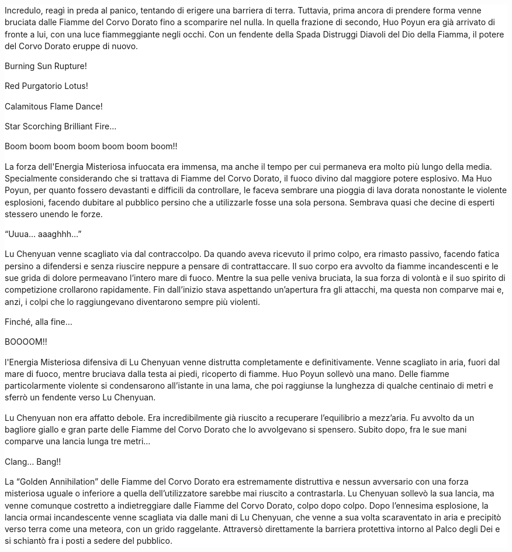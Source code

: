 
Incredulo, reagì in preda al panico, tentando di erigere una barriera di terra. Tuttavia, prima ancora di prendere forma venne bruciata dalle Fiamme del Corvo Dorato fino a scomparire nel nulla. In quella frazione di secondo, Huo Poyun era già arrivato di fronte a lui, con una luce fiammeggiante negli occhi. Con un fendente della Spada Distruggi Diavoli del Dio della Fiamma, il potere del Corvo Dorato eruppe di nuovo.


Burning Sun Rupture!


Red Purgatorio Lotus!


Calamitous Flame Dance!


Star Scorching Brilliant Fire…


Boom boom boom boom boom boom boom!!


La forza dell'Energia Misteriosa infuocata era immensa, ma anche il tempo per cui permaneva era molto più lungo della media. Specialmente considerando che si trattava di Fiamme del Corvo Dorato, il fuoco divino dal maggiore potere esplosivo. Ma Huo Poyun, per quanto fossero devastanti e difficili da controllare, le faceva sembrare una pioggia di lava dorata nonostante le violente esplosioni, facendo dubitare al pubblico persino che a utilizzarle fosse una sola persona. Sembrava quasi che decine di esperti stessero unendo le forze.


“Uuua… aaaghhh…”


Lu Chenyuan venne scagliato via dal contraccolpo. Da quando aveva ricevuto il primo colpo, era rimasto passivo, facendo fatica persino a difendersi e senza riuscire neppure a pensare di contrattaccare. Il suo corpo era avvolto da fiamme incandescenti e le sue grida di dolore permeavano l’intero mare di fuoco. Mentre la sua pelle veniva bruciata, la sua forza di volontà e il suo spirito di competizione crollarono rapidamente. Fin dall’inizio stava aspettando un’apertura fra gli attacchi, ma questa non comparve mai e, anzi, i colpi che lo raggiungevano diventarono sempre più violenti.


Finché, alla fine…


BOOOOM!!


l'Energia Misteriosa difensiva di Lu Chenyuan venne distrutta completamente e definitivamente. Venne scagliato in aria, fuori dal mare di fuoco, mentre bruciava dalla testa ai piedi, ricoperto di fiamme. Huo Poyun sollevò una mano. Delle fiamme particolarmente violente si condensarono all’istante in una lama, che poi raggiunse la lunghezza di qualche centinaio di metri e sferrò un fendente verso Lu Chenyuan.


Lu Chenyuan non era affatto debole. Era incredibilmente già riuscito a recuperare l’equilibrio a mezz’aria. Fu avvolto da un bagliore giallo e gran parte delle Fiamme del Corvo Dorato che lo avvolgevano si spensero. Subito dopo, fra le sue mani comparve una lancia lunga tre metri…


Clang… Bang!!


La “Golden Annihilation” delle Fiamme del Corvo Dorato era estremamente distruttiva e nessun avversario con una forza misteriosa uguale o inferiore a quella dell’utilizzatore sarebbe mai riuscito a contrastarla. Lu Chenyuan sollevò la sua lancia, ma venne comunque costretto a indietreggiare dalle Fiamme del Corvo Dorato, colpo dopo colpo. Dopo l’ennesima esplosione, la lancia ormai incandescente venne scagliata via dalle mani di Lu Chenyuan, che venne a sua volta scaraventato in aria e precipitò verso terra come una meteora, con un grido raggelante. Attraversò direttamente la barriera protettiva intorno al Palco degli Dei e si schiantò fra i posti a sedere del pubblico.

